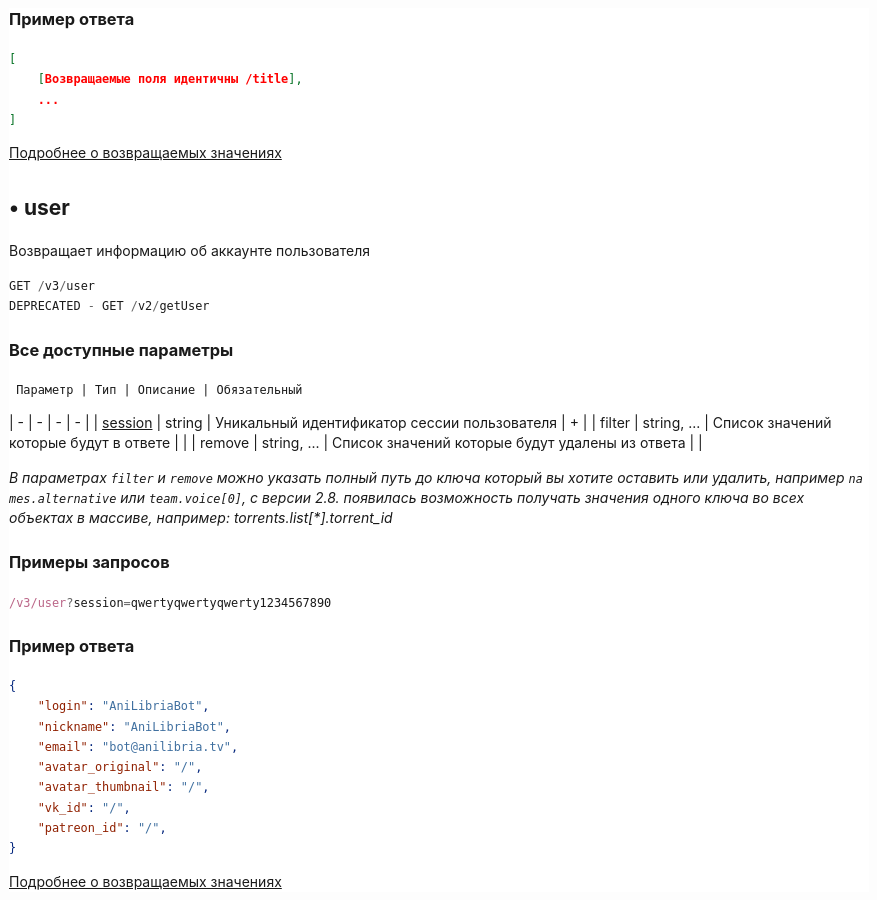 ### Пример ответа

```json
[
    [Возвращаемые поля идентичны /title],
    ...
]
```
[Подробнее о возвращаемых значениях](#возвращаемые-значения-при-запросе-информации-о-тайтле)

## • user
Возвращает информацию об аккаунте пользователя

```js
GET /v3/user
DEPRECATED - GET /v2/getUser
```

### Все доступные параметры
     Параметр | Тип | Описание | Обязательный
| - | - | - | - |
| [session](#session) | string | Уникальный идентификатор сессии пользователя | + |
| filter | string, ... | Список значений которые будут в ответе | |
| remove | string, ... | Список значений которые будут удалены из ответа | |

*В параметрах `filter` и `remove` можно указать полный путь до ключа который вы хотите оставить или удалить, например `names.alternative` или `team.voice[0]`, с версии 2.8. появилась возможность получать значения одного ключа во всех объектах в массиве, например: torrents.list[\*].torrent_id*

### Примеры запросов
```js
/v3/user?session=qwertyqwertyqwerty1234567890
```

### Пример ответа
```json
{
    "login": "AniLibriaBot",
    "nickname": "AniLibriaBot",
    "email": "bot@anilibria.tv",
    "avatar_original": "/",
    "avatar_thumbnail": "/",
    "vk_id": "/",
    "patreon_id": "/",
}
```
[Подробнее о возвращаемых значениях](#возвращаемые-значения-при-запросе-информации-о-пользователе)


